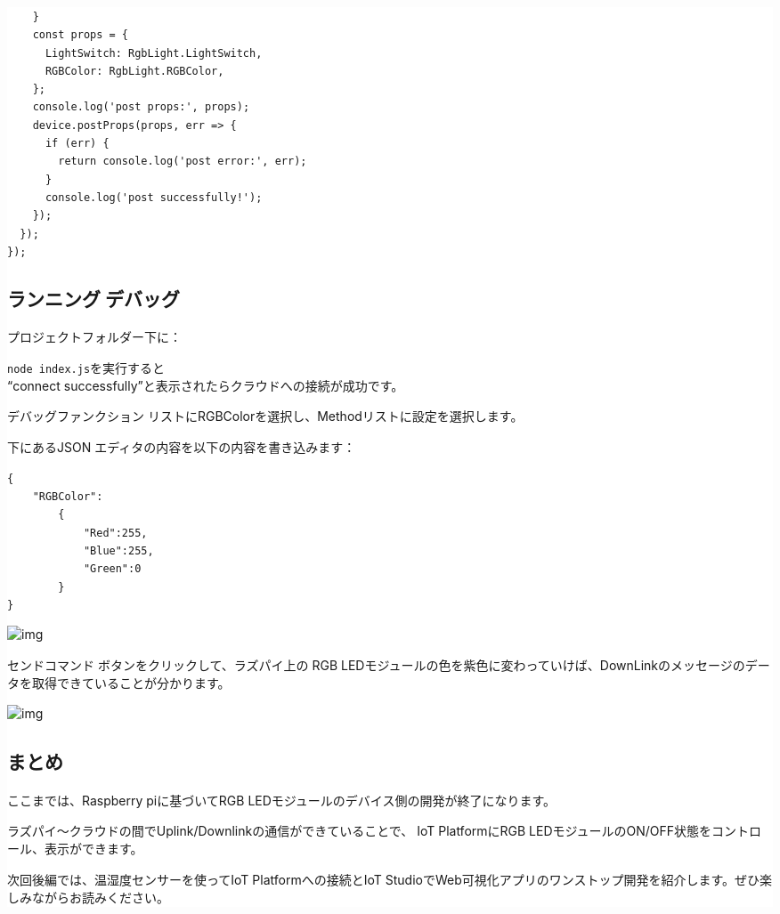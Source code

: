 ```
    }
    const props = {
      LightSwitch: RgbLight.LightSwitch,
      RGBColor: RgbLight.RGBColor,
    };
    console.log('post props:', props);
    device.postProps(props, err => {
      if (err) {
        return console.log('post error:', err);
      }
      console.log('post successfully!');
    });
  });
});
```


## ランニング  デバッグ
プロジェクトフォルダー下に：  

`node index.js`を実行すると  
“connect successfully”と表示されたらクラウドへの接続が成功です。


デバッグファンクション リストにRGBColorを選択し、Methodリストに設定を選択します。  

下にあるJSON エディタの内容を以下の内容を書き込みます：  

```
{
    "RGBColor":
        {
            "Red":255,
            "Blue":255,
            "Green":0
        }
}
```

![img](https://raw.githubusercontent.com/sbcloud/help/master/content/usecase-iot/IoT_Platform_images_26006613543155600/20200331161605.png "img")

センドコマンド ボタンをクリックして、ラズパイ上の RGB LEDモジュールの色を紫色に変わっていけば、DownLinkのメッセージのデータを取得できていることが分かります。

![img](https://raw.githubusercontent.com/sbcloud/help/master/content/usecase-iot/IoT_Platform_images_26006613543155600/20200331160533.png "img")



## まとめ

 ここまでは、Raspberry piに基づいてRGB LEDモジュールのデバイス側の開発が終了になります。 

ラズパイ〜クラウドの間でUplink/Downlinkの通信ができていることで、
IoT PlatformにRGB LEDモジュールのON/OFF状態をコントロール、表示ができます。

次回後編では、温湿度センサーを使ってIoT Platformへの接続とIoT StudioでWeb可視化アプリのワンストップ開発を紹介します。ぜひ楽しみながらお読みください。
